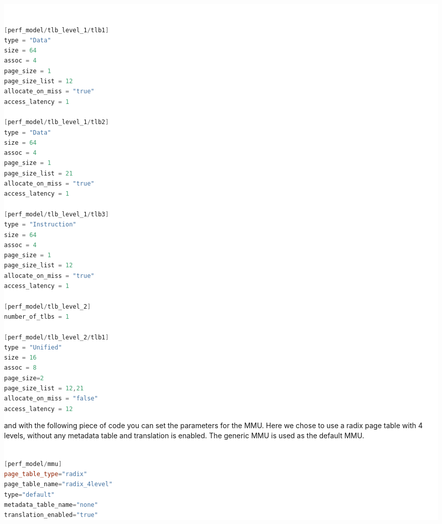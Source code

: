 ``` cpp


[perf_model/tlb_level_1/tlb1]
type = "Data"
size = 64
assoc = 4
page_size = 1
page_size_list = 12
allocate_on_miss = "true"
access_latency = 1

[perf_model/tlb_level_1/tlb2]
type = "Data"
size = 64
assoc = 4
page_size = 1
page_size_list = 21
allocate_on_miss = "true"
access_latency = 1

[perf_model/tlb_level_1/tlb3]
type = "Instruction"
size = 64
assoc = 4
page_size = 1
page_size_list = 12
allocate_on_miss = "true"
access_latency = 1

[perf_model/tlb_level_2]
number_of_tlbs = 1

[perf_model/tlb_level_2/tlb1]
type = "Unified"
size = 16
assoc = 8
page_size=2
page_size_list = 12,21
allocate_on_miss = "false"
access_latency = 12
```


and with the following piece of code you can set the parameters for the MMU. 
Here we chose to use a radix page table with 4 levels, without any metadata table and translation is enabled. 
The generic MMU is used as the default MMU. 

``` cpp

[perf_model/mmu]
page_table_type="radix"
page_table_name="radix_4level"
type="default"
metadata_table_name="none"
translation_enabled="true"
```
